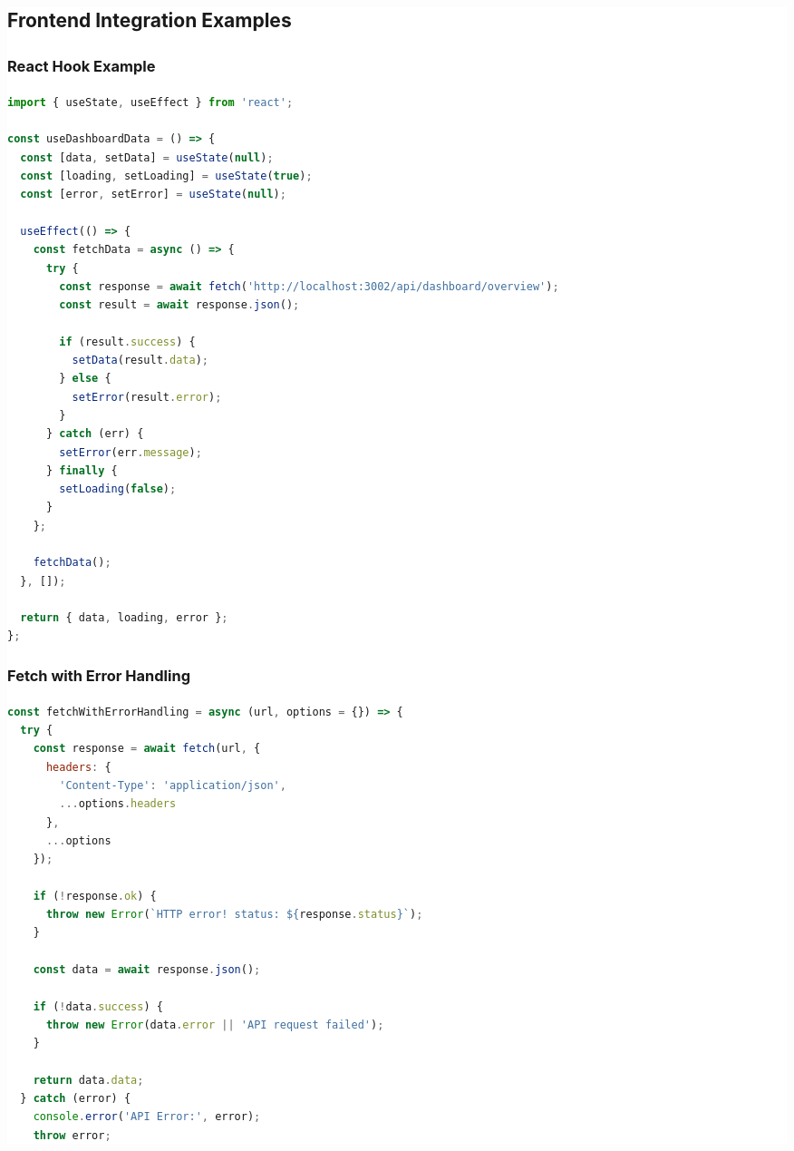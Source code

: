 
## Frontend Integration Examples

### React Hook Example
```javascript
import { useState, useEffect } from 'react';

const useDashboardData = () => {
  const [data, setData] = useState(null);
  const [loading, setLoading] = useState(true);
  const [error, setError] = useState(null);

  useEffect(() => {
    const fetchData = async () => {
      try {
        const response = await fetch('http://localhost:3002/api/dashboard/overview');
        const result = await response.json();
        
        if (result.success) {
          setData(result.data);
        } else {
          setError(result.error);
        }
      } catch (err) {
        setError(err.message);
      } finally {
        setLoading(false);
      }
    };

    fetchData();
  }, []);

  return { data, loading, error };
};
```

### Fetch with Error Handling
```javascript
const fetchWithErrorHandling = async (url, options = {}) => {
  try {
    const response = await fetch(url, {
      headers: {
        'Content-Type': 'application/json',
        ...options.headers
      },
      ...options
    });

    if (!response.ok) {
      throw new Error(`HTTP error! status: ${response.status}`);
    }

    const data = await response.json();
    
    if (!data.success) {
      throw new Error(data.error || 'API request failed');
    }

    return data.data;
  } catch (error) {
    console.error('API Error:', error);
    throw error;
```